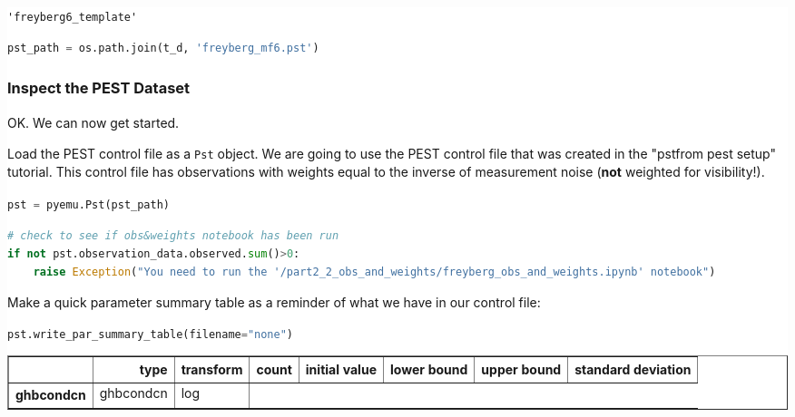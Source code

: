 


    'freyberg6_template'




```python
pst_path = os.path.join(t_d, 'freyberg_mf6.pst')
```

### Inspect the PEST Dataset

OK. We can now get started.

Load the PEST control file as a `Pst` object. We are going to use the PEST control file that was created in the "pstfrom pest setup" tutorial. This control file has observations with weights equal to the inverse of measurement noise (**not** weighted for visibility!).


```python
pst = pyemu.Pst(pst_path)
```


```python
# check to see if obs&weights notebook has been run
if not pst.observation_data.observed.sum()>0:
    raise Exception("You need to run the '/part2_2_obs_and_weights/freyberg_obs_and_weights.ipynb' notebook")
```

Make a quick parameter summary table as a reminder of what we have in our control file:


```python
pst.write_par_summary_table(filename="none")
```




<div>
<style scoped>
    .dataframe tbody tr th:only-of-type {
        vertical-align: middle;
    }

    .dataframe tbody tr th {
        vertical-align: top;
    }

    .dataframe thead th {
        text-align: right;
    }
</style>
<table border="1" class="dataframe">
  <thead>
    <tr style="text-align: right;">
      <th></th>
      <th>type</th>
      <th>transform</th>
      <th>count</th>
      <th>initial value</th>
      <th>lower bound</th>
      <th>upper bound</th>
      <th>standard deviation</th>
    </tr>
  </thead>
  <tbody>
    <tr>
      <th>ghbcondcn</th>
      <td>ghbcondcn</td>
      <td>log</td>